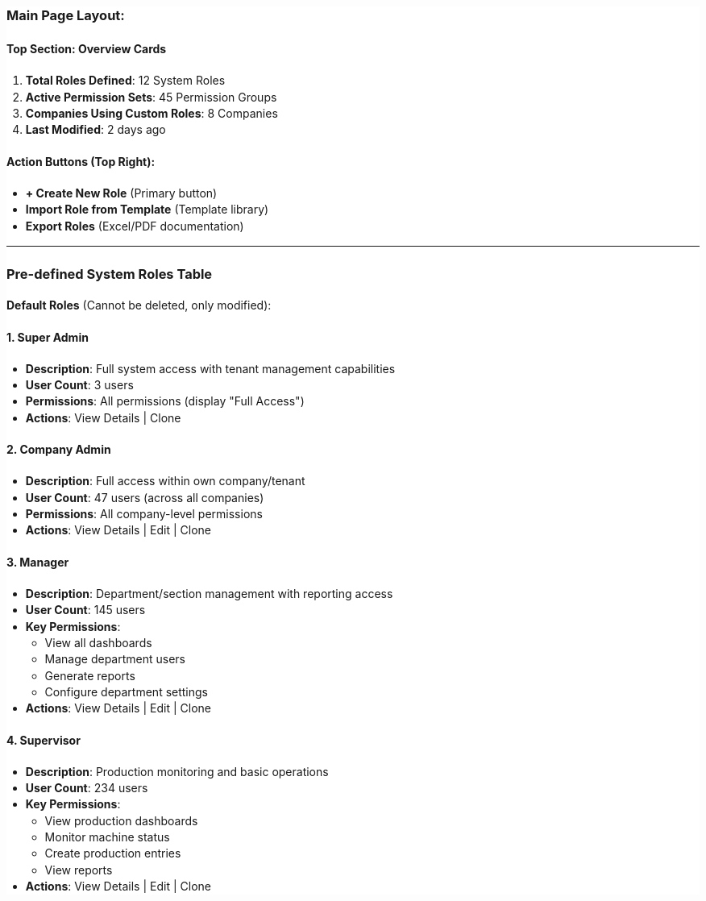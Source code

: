### **Main Page Layout**:

#### **Top Section: Overview Cards**

1. **Total Roles Defined**: 12 System Roles
2. **Active Permission Sets**: 45 Permission Groups
3. **Companies Using Custom Roles**: 8 Companies
4. **Last Modified**: 2 days ago

#### **Action Buttons** (Top Right):

- **+ Create New Role** (Primary button)
- **Import Role from Template** (Template library)
- **Export Roles** (Excel/PDF documentation)

***

### **Pre-defined System Roles Table**

**Default Roles** (Cannot be deleted, only modified):

#### **1. Super Admin**

- **Description**: Full system access with tenant management capabilities
- **User Count**: 3 users
- **Permissions**: All permissions (display "Full Access")
- **Actions**: View Details | Clone


#### **2. Company Admin**

- **Description**: Full access within own company/tenant
- **User Count**: 47 users (across all companies)
- **Permissions**: All company-level permissions
- **Actions**: View Details | Edit | Clone


#### **3. Manager**

- **Description**: Department/section management with reporting access
- **User Count**: 145 users
- **Key Permissions**:
    - View all dashboards
    - Manage department users
    - Generate reports
    - Configure department settings
- **Actions**: View Details | Edit | Clone


#### **4. Supervisor**

- **Description**: Production monitoring and basic operations
- **User Count**: 234 users
- **Key Permissions**:
    - View production dashboards
    - Monitor machine status
    - Create production entries
    - View reports
- **Actions**: View Details | Edit | Clone
